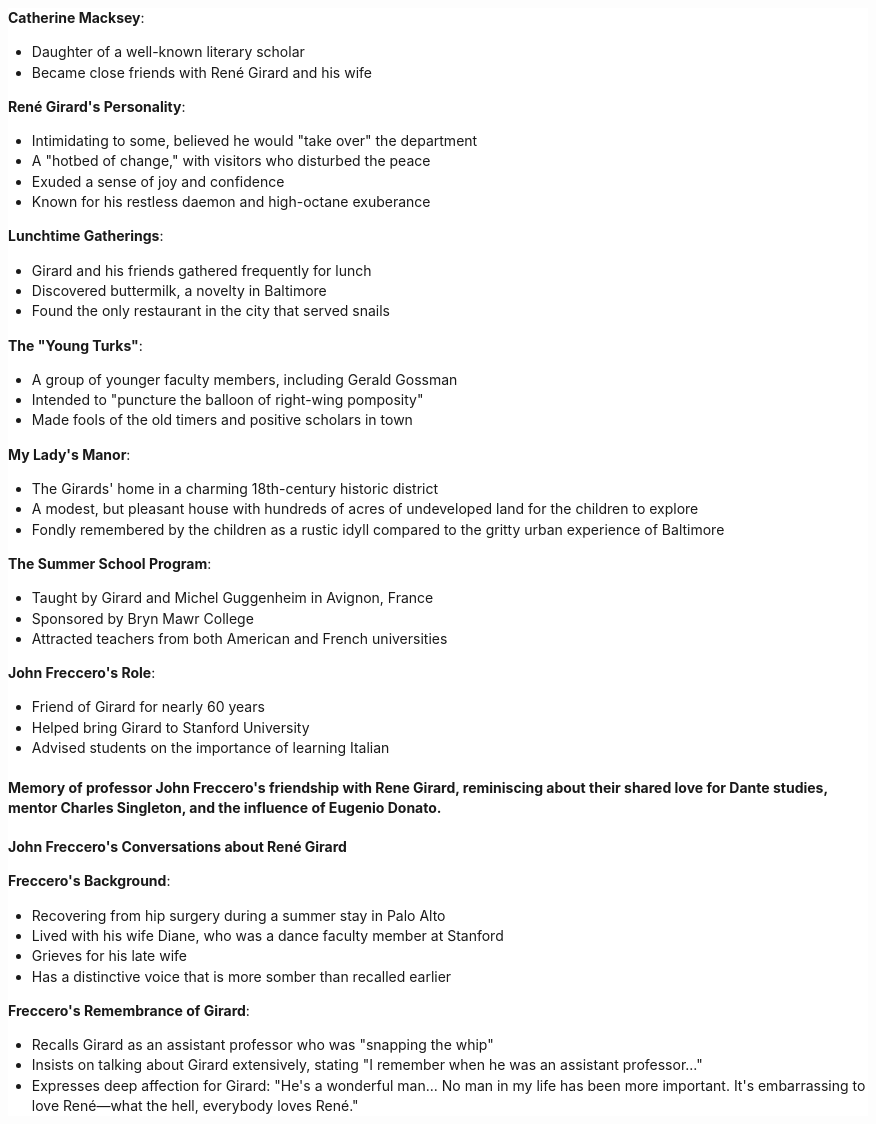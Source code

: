 **Catherine Macksey**:
- Daughter of a well-known literary scholar
- Became close friends with René Girard and his wife

**René Girard's Personality**:
- Intimidating to some, believed he would "take over" the department
- A "hotbed of change," with visitors who disturbed the peace
- Exuded a sense of joy and confidence
- Known for his restless daemon and high-octane exuberance

**Lunchtime Gatherings**:
- Girard and his friends gathered frequently for lunch
- Discovered buttermilk, a novelty in Baltimore
- Found the only restaurant in the city that served snails

**The "Young Turks"**:
- A group of younger faculty members, including Gerald Gossman
- Intended to "puncture the balloon of right-wing pomposity"
- Made fools of the old timers and positive scholars in town

**My Lady's Manor**:
- The Girards' home in a charming 18th-century historic district
- A modest, but pleasant house with hundreds of acres of undeveloped land for the children to explore
- Fondly remembered by the children as a rustic idyll compared to the gritty urban experience of Baltimore

**The Summer School Program**:
- Taught by Girard and Michel Guggenheim in Avignon, France
- Sponsored by Bryn Mawr College
- Attracted teachers from both American and French universities

**John Freccero's Role**:
- Friend of Girard for nearly 60 years
- Helped bring Girard to Stanford University
- Advised students on the importance of learning Italian


#### Memory of professor John Freccero's friendship with Rene Girard, reminiscing about their shared love for Dante studies, mentor Charles Singleton, and the influence of Eugenio Donato.

**John Freccero's Conversations about René Girard**

**Freccero's Background**:
- Recovering from hip surgery during a summer stay in Palo Alto
- Lived with his wife Diane, who was a dance faculty member at Stanford
- Grieves for his late wife
- Has a distinctive voice that is more somber than recalled earlier

**Freccero's Remembrance of Girard**:
- Recalls Girard as an assistant professor who was "snapping the whip"
- Insists on talking about Girard extensively, stating "I remember when he was an assistant professor..."
- Expresses deep affection for Girard: "He's a wonderful man... No man in my life has been more important. It's embarrassing to love René—what the hell, everybody loves René."
